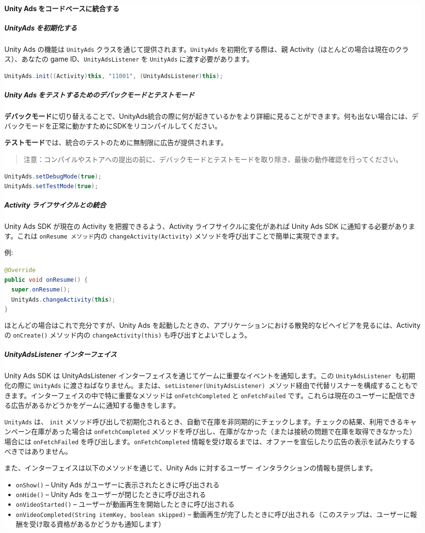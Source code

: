 #### Unity Ads をコードベースに統合する

##### UnityAds を初期化する
Unity Ads の機能は `UnityAds` クラスを通じて提供されます。`UnityAds` を初期化する際は、親 Activity（ほとんどの場合は現在のクラス）、あなたの game ID、`UnityAdsListener` を `UnityAds` に渡す必要があります。

```java
UnityAds.init((Activity)this, "11001", (UnityAdsListener)this);
```

##### Unity Ads をテストするためのデバックモードとテストモード
**デバックモード**に切り替えることで、UnityAds統合の際に何が起きているかをより詳細に見ることができます。何も出ない場合には、デバックモードを正常に動かすためにSDKをリコンパイルしてください。

**テストモード**では、統合のテストのために無制限に広告が提供されます。

>注意：コンパイルやストアへの提出の前に、デバックモードとテストモードを取り除き、最後の動作確認を行ってください。

```java
UnityAds.setDebugMode(true);
UnityAds.setTestMode(true);
```

##### Activity ライフサイクルとの統合
Unity Ads SDK が現在の Activity を把握できるよう、Activity ライフサイクルに変化があれば Unity Ads SDK に通知する必要があります。これは `onResume メソッド`内の `changeActivity(Activity)` メソッドを呼び出すことで簡単に実現できます。

例:

```java
@Override
public void onResume() {
  super.onResume();
  UnityAds.changeActivity(this);
}
```

ほとんどの場合はこれで充分ですが、Unity Ads を起動したときの、アプリケーションにおける散発的なビヘイビアを見るには、Activity の `onCreate()` メソッド内の `changeActivity(this)` も呼び出すとよいでしょう。

##### UnityAdsListener インターフェイス
Unity Ads SDK は UnityAdsListener インターフェイスを通じてゲームに重要なイベントを通知します。この `UnityAdsListener `も初期化の際に `UnityAds` に渡さねばなりません。または、`setListener(UnityAdsListener) `メソッド経由で代替リスナーを構成することもできます。インターフェイスの中で特に重要なメソッドは `onFetchCompleted` と `onFetchFailed` です。これらは現在のユーザーに配信できる広告があるかどうかをゲームに通知する働きをします。

`UnityAds` は、 `init` メソッド呼び出しで初期化されるとき、自動で在庫を非同期的にチェックします。チェックの結果、利用できるキャンペーン在庫があった場合は `onFetchCompleted` メソッドを呼び出し、在庫がなかった（または接続の問題で在庫を取得できなかった）場合には `onFetchFailed` を呼び出します。`onFetchCompleted` 情報を受け取るまでは、オファーを宣伝したり広告の表示を試みたりするべきではありません。

また、インターフェイスは以下のメソッドを通じて、Unity Ads に対するユーザー インタラクションの情報も提供します。

- `onShow()` – Unity Ads がユーザーに表示されたときに呼び出される
- `onHide()` – Unity Ads をユーザーが閉じたときに呼び出される
- `onVideoStarted()` – ユーザーが動画再生を開始したときに呼び出される
- `onVideoCompleted(String itemKey, boolean skipped)` – 動画再生が完了したときに呼び出される（このステップは、ユーザーに報酬を受け取る資格があるかどうかも通知します）

